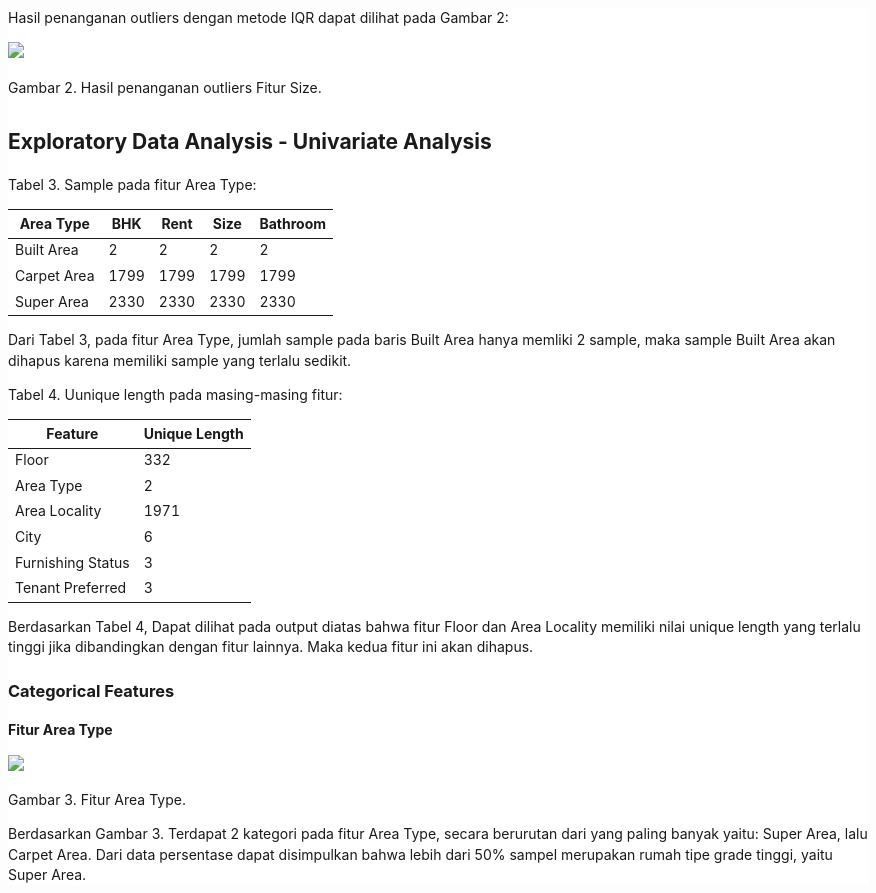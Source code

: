 Hasil penanganan outliers dengan metode IQR dapat dilihat pada Gambar 2:

<p>
  <img src="https://github.com/Arief-netizen/Portofolio-Proyek-DataScience-ML-AI/assets/56224972/88a4a1d0-e047-4c14-afaa-e6e0008e81ed" width="500">
</p>

Gambar 2. Hasil penanganan outliers Fitur Size.


## Exploratory Data Analysis - Univariate Analysis

Tabel 3. Sample pada fitur Area Type:

| Area Type   | BHK  | Rent | Size | Bathroom |
|-------------|------|------|------|----------|
| Built Area  |    2 |    2 |    2 |        2 |
| Carpet Area | 1799 | 1799 | 1799 |     1799 |
| Super Area  | 2330 | 2330 | 2330 |     2330 |

Dari Tabel 3, pada fitur Area Type, jumlah sample pada baris Built Area hanya memliki 2 sample, maka sample Built Area akan dihapus karena memiliki sample yang terlalu sedikit.

Tabel 4. Uunique length pada masing-masing fitur:

| Feature           | Unique Length |
|-------------------|---------------|
| Floor             |           332 |
| Area Type         |             2 |
| Area Locality     |          1971 |
| City              |             6 | 
| Furnishing Status |             3 |
| Tenant Preferred  |             3 |

Berdasarkan Tabel 4, Dapat dilihat pada output diatas bahwa fitur Floor dan Area Locality memiliki nilai unique length yang terlalu tinggi jika dibandingkan dengan fitur lainnya. Maka kedua fitur ini akan dihapus.

### Categorical Features

**Fitur Area Type**
<p>
  <img src="https://github.com/Arief-netizen/Portofolio-Proyek-DataScience-ML-AI/assets/56224972/47c120cc-a594-4f0b-b0fd-4b0f7759a484" width="500">
</p>

Gambar 3. Fitur Area Type.

Berdasarkan Gambar 3. Terdapat 2 kategori pada fitur Area Type, secara berurutan dari yang paling banyak yaitu: Super Area, lalu Carpet Area. Dari data persentase dapat disimpulkan bahwa lebih dari 50% sampel merupakan rumah tipe grade tinggi, yaitu Super Area.
